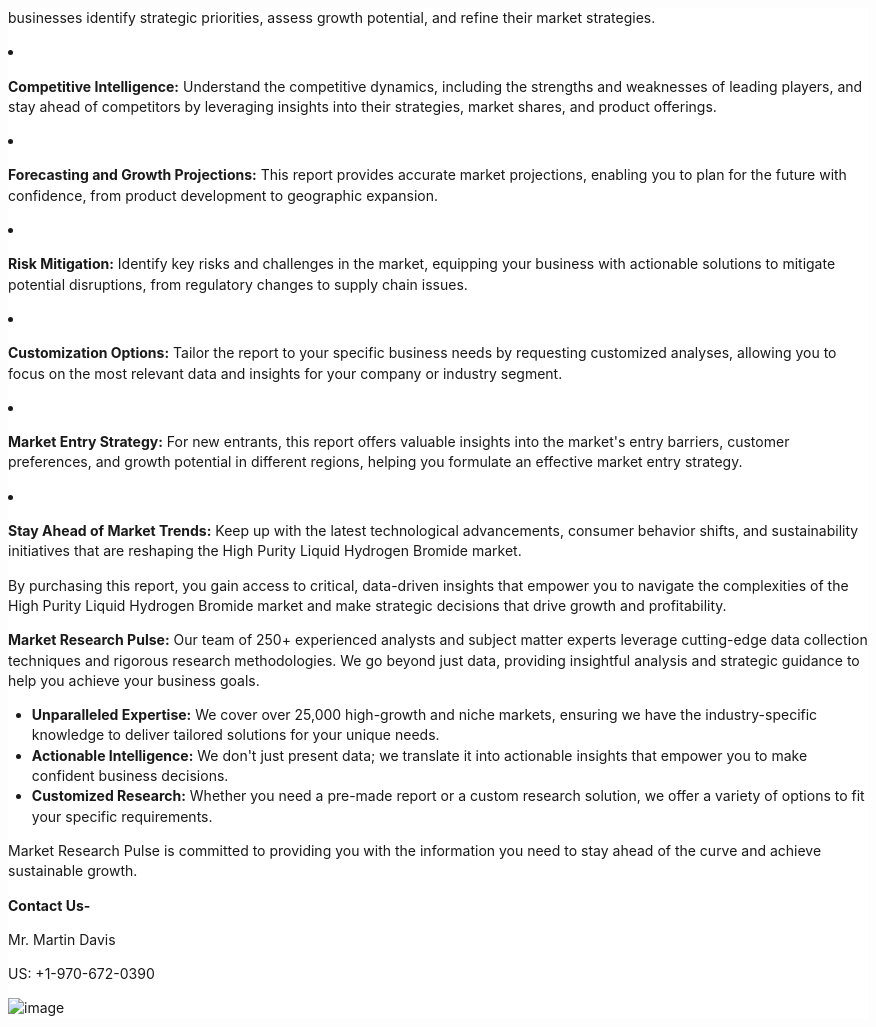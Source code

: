 businesses identify strategic priorities, assess growth potential, and refine their market strategies.</p></li><li><p><strong>Competitive Intelligence:</strong> Understand the competitive dynamics, including the strengths and weaknesses of leading players, and stay ahead of competitors by leveraging insights into their strategies, market shares, and product offerings.</p></li><li><p><strong>Forecasting and Growth Projections:</strong> This report provides accurate market projections, enabling you to plan for the future with confidence, from product development to geographic expansion.</p></li><li><p><strong>Risk Mitigation:</strong> Identify key risks and challenges in the market, equipping your business with actionable solutions to mitigate potential disruptions, from regulatory changes to supply chain issues.</p></li><li><p><strong>Customization Options:</strong> Tailor the report to your specific business needs by requesting customized analyses, allowing you to focus on the most relevant data and insights for your company or industry segment.</p></li><li><p><strong>Market Entry Strategy:</strong> For new entrants, this report offers valuable insights into the market's entry barriers, customer preferences, and growth potential in different regions, helping you formulate an effective market entry strategy.</p></li><li><p><strong>Stay Ahead of Market Trends:</strong> Keep up with the latest technological advancements, consumer behavior shifts, and sustainability initiatives that are reshaping the High Purity Liquid Hydrogen Bromide market.</p></li></ol><p>By purchasing this report, you gain access to critical, data-driven insights that empower you to navigate the complexities of the High Purity Liquid Hydrogen Bromide market and make strategic decisions that drive growth and profitability.</p><p><strong>Market Research Pulse:</strong>&nbsp;Our team of 250+ experienced analysts and subject matter experts leverage cutting-edge data collection techniques and rigorous research methodologies. We go beyond just data, providing insightful analysis and strategic guidance to help you achieve your business goals.</p><ul><li><strong>Unparalleled Expertise:</strong>&nbsp;We cover over 25,000 high-growth and niche markets, ensuring we have the industry-specific knowledge to deliver tailored solutions for your unique needs.</li><li><strong>Actionable Intelligence:</strong>&nbsp;We don't just present data; we translate it into actionable insights that empower you to make confident business decisions.</li><li><strong>Customized Research:</strong>&nbsp;Whether you need a pre-made report or a custom research solution, we offer a variety of options to fit your specific requirements.</li></ul><p>Market Research Pulse is committed to providing you with the information you need to stay ahead of the curve and achieve sustainable growth.</p><p><strong>Contact Us-</strong></p><p>Mr. Martin Davis</p><p>US: +1-970-672-0390</p>
![image](https://github.com/user-attachments/assets/2a93e7bf-3d4a-4778-8cd8-6fac797a0b90)

